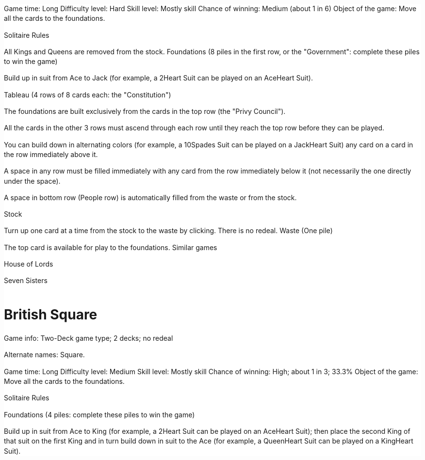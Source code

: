 Game time: Long
Difficulty level: Hard
Skill level: Mostly skill
Chance of winning: Medium (about 1 in 6)
Object of the game: Move all the cards to the foundations.

Solitaire Rules

All Kings and Queens are removed from the stock.
Foundations (8 piles in the first row, or the "Government": complete these piles to win the game)

Build up in suit from Ace to Jack (for example, a 2Heart Suit can be played on an AceHeart Suit).

Tableau (4 rows of 8 cards each: the "Constitution")

The foundations are built exclusively from the cards in the top row (the "Privy Council").

All the cards in the other 3 rows must ascend through each row until they reach the top row before they can be played.

You can build down in alternating colors (for example, a 10Spades Suit can be played on a JackHeart Suit) any card on a card in the row immediately above it.

A space in any row must be filled immediately with any card from the row immediately below it (not necessarily the one directly under the space).

A space in bottom row (People row) is automatically filled from the waste or from the stock.

Stock

Turn up one card at a time from the stock to the waste by clicking.
There is no redeal.
Waste (One pile)

The top card is available for play to the foundations.
Similar games

House of Lords

Seven Sisters

# British Square

		
	
Game info: Two-Deck game type; 2 decks; no redeal

Alternate names: Square.

Game time: Long
Difficulty level: Medium
Skill level: Mostly skill
Chance of winning: High; about 1 in 3; 33.3%
Object of the game: Move all the cards to the foundations.

Solitaire Rules

Foundations (4 piles: complete these piles to win the game)

Build up in suit from Ace to King (for example, a 2Heart Suit can be played on an AceHeart Suit); then place the second King of that suit on the first King and in turn build down in suit to the Ace (for example, a QueenHeart Suit can be played on a KingHeart Suit).
